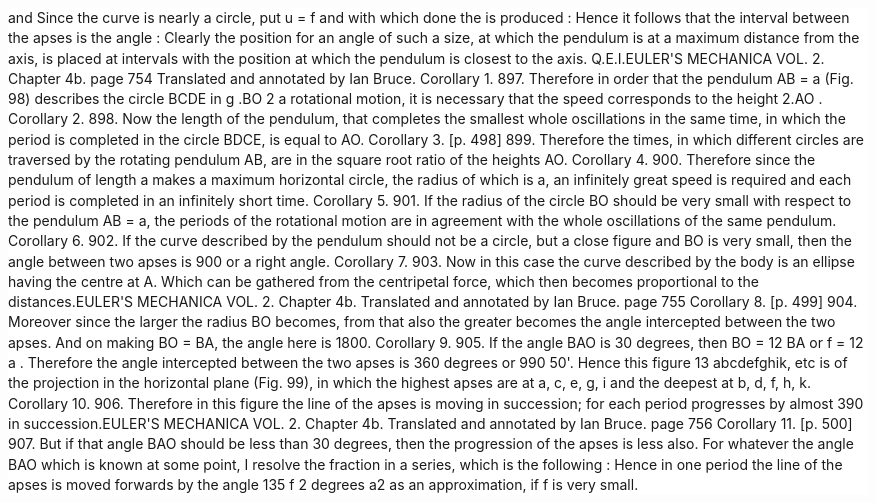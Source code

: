 and
Since the curve is nearly a circle, put u = f and
with which done the is produced :
Hence it follows that the interval between the apses is the angle :
Clearly the position for an angle of such a size, at which the pendulum is at a maximum
distance from the axis, is placed at intervals with the position at which the pendulum is
closest to the axis. Q.E.I.EULER'S MECHANICA VOL. 2.
Chapter 4b.
page 754
Translated and annotated by Ian Bruce.
Corollary 1.
897. Therefore in order that the pendulum AB = a (Fig. 98) describes the circle BCDE in
g .BO 2
a rotational motion, it is necessary that the speed corresponds to the height 2.AO .
Corollary 2.
898. Now the length of the pendulum, that completes the smallest whole oscillations in
the same time, in which the period is completed in the circle BDCE, is equal to AO.
Corollary 3. [p. 498]
899. Therefore the times, in which different circles are traversed by the rotating
pendulum AB, are in the square root ratio of the heights AO.
Corollary 4.
900. Therefore since the pendulum of length a makes a maximum horizontal circle, the
radius of which is a, an infinitely great speed is required and each period is completed in
an infinitely short time.
Corollary 5.
901. If the radius of the circle BO should be very small with respect to the pendulum
AB = a, the periods of the rotational motion are in agreement with the whole oscillations
of the same pendulum.
Corollary 6.
902. If the curve described by the pendulum should not be a circle, but a close figure and
BO is very small, then the angle between two apses is 900 or a right angle.
Corollary 7.
903. Now in this case the curve described by the body is an ellipse having the centre at
A. Which can be gathered from the centripetal force, which then becomes proportional to
the distances.EULER'S MECHANICA VOL. 2.
Chapter 4b.
Translated and annotated by Ian Bruce.
page 755
Corollary 8. [p. 499]
904. Moreover since the larger the radius BO becomes, from that also the greater
becomes the angle intercepted between the two apses. And on making BO = BA, the
angle here is 1800.
Corollary 9.
905. If the angle BAO is 30 degrees, then BO = 12 BA or f = 12 a . Therefore the angle
intercepted between the two apses is 360 degrees or 990 50'. Hence this figure
13
abcdefghik, etc is of the projection in the horizontal plane (Fig. 99), in which the highest
apses are at a, c, e, g, i and the deepest at b, d, f, h, k.
Corollary 10.
906. Therefore in this figure the line of the apses is moving in succession; for each period
progresses by almost 390 in succession.EULER'S MECHANICA VOL. 2.
Chapter 4b.
Translated and annotated by Ian Bruce.
page 756
Corollary 11. [p. 500]
907. But if that angle BAO should be less than 30 degrees, then the progression of the
apses is less also. For whatever the angle BAO which is known at some point, I resolve
the fraction
in a series, which is the following :
Hence in one period the line of the apses is moved forwards by the angle
135 f 2
degrees
a2
as an approximation, if f is very small.